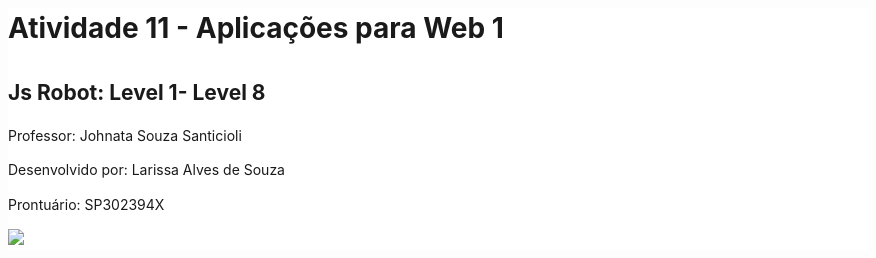 # Atividade 11 - Aplicações para Web 1

## Js Robot: Level 1- Level 8

Professor: Johnata Souza Santicioli

Desenvolvido por: Larissa Alves de Souza

Prontuário: SP302394X

<img src="https://mundojs.com.br/wp-content/uploads/2018/04/jsrobot-1024x509.png" width="100%">
